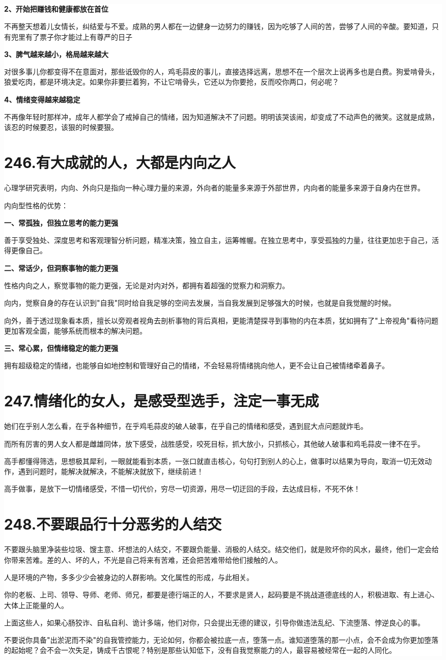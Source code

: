 **2、开始把赚钱和健康都放在首位**

不再整天想着儿女情长，纠结爱与不爱。成熟的男人都在一边健身一边努力的赚钱，因为吃够了人间的苦，尝够了人间的辛酸。要知道，只有兜里有了票子你才能过上有尊严的日子

**3、脾气越来越小，格局越来越大**

对很多事儿你都变得不在意面对，那些诋毁你的人，鸡毛蒜皮的事儿，直接选择远离，思想不在一个层次上说再多也是白费。狗爱啃骨头，狼爱吃肉，都是环境决定。如果你非要拦着狗，不让它啃骨头，它还以为你要抢，反而咬你两口，何必呢？

**4、情绪变得越来越稳定**

不再像年轻时那样冲，成年人都学会了戒掉自己的情绪，因为知道解决不了问题。明明该哭该闹，却变成了不动声色的微笑。这就是成熟，该忍的时候要忍，该狠的时候要狠。

# 246.有大成就的人，大都是内向之人

心理学研究表明，内向、外向只是指向一种心理力量的来源，外向者的能量多来源于外部世界，内向者的能量多来源于自身内在世界。

内向型性格的优势：

**一、常孤独，但独立思考的能力更强**

善于享受独处、深度思考和客观理智分析问题，精准决策，独立自主，运筹帷幄。在独立思考中，享受孤独的力量，往往更加忠于自己，活得更像自己。

**二、常话少，但洞察事物的能力更强**

性格内向之人，察觉事物的能力更强，无论是对内对外，都拥有着超强的觉察力和洞察力。

向内，觉察自身的存在认识到"自我"同时给自我足够的空间去发展，当自我发展到足够强大的时候，也就是自我觉醒的时候。

向外，善于透过现象看本质，擅长以旁观者视角去剖析事物的背后真相，更能清楚探寻到事物的内在本质，犹如拥有了"上帝视角"看待问题更加客观全面，能够系统而根本的解决问题。

**三、常心累，但情绪稳定的能力更强**

拥有超级稳定的情绪，也能够自如地控制和管理好自己的情绪，不会轻易将情绪挑向他人，更不会让自己被情绪牵着鼻子。

# 247.情绪化的女人，是感受型选手，注定一事无成

她们在乎别人怎么看，在乎各种细节，在乎鸡毛蒜皮的破人破事，在乎自己的情绪和感受，遇到屁大点问题就炸毛。

而所有厉害的男人女人都是雌雄同体，放下感受，战胜感受，咬死目标，抓大放小，只抓核心，其他破人破事和鸡毛蒜皮一律不在乎。

高手都懂得筛选，思想极其犀利，一眼就能看到本质，一张口就直击核心，句句打到别人的心上，做事时以结果为导向，取消一切无效动作，遇到问题时，能解决就解决，不能解决就放下，继续前进！

高手做事，是放下一切情绪感受，不惜一切代价，穷尽一切资源，用尽一切迂回的手段，去达成目标，不死不休！

# 248.不要跟品行十分恶劣的人结交

不要跟头脑里净装些垃圾、馊主意、坏想法的人结交，不要跟负能量、消极的人结交。结交他们，就是败坏你的风水，最终，他们一定会给你带来苦难。差的人、坏的人，不光是自己将来有苦难，还会把苦难带给他们接触的人。

人是环境的产物，多多少少会被身边的人群影响。文化属性的形成，与此相关。

你的老板、上司、领导、导师、老师、师兄，都要是德行端正的人，不要求是贤人，起码要是不挑战道德底线的人，积极进取、有上进心、大体上正能量的人。

上面这些人，如果心肠狡诈、自私自利、诡计多端，他们对你，只会提出无德的建议，引导你做违法乱纪、下流堕落、悖逆良心的事。

不要说你具备"出淤泥而不染"的自我管控能力，无论如何，你都会被拉底一点，堕落一点。谁知道堕落的那一小点，会不会成为你更加堕落的起始呢？会不会一次失足，铸成千古恨呢？特别是那些认知低下，没有自我觉察能力的人，最容易被经常在一起的人同化。
